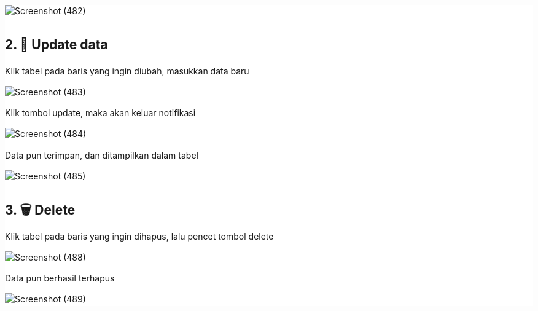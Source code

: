 ![Screenshot (482)](https://github.com/user-attachments/assets/030f3f03-7af5-4023-b08f-b633c8877cc9)

## 2. 🔄 Update data
Klik tabel pada baris yang ingin diubah, masukkan data baru

![Screenshot (483)](https://github.com/user-attachments/assets/084fb3ee-5686-4745-8c15-cb5b85942d5f)

Klik tombol update, maka akan keluar notifikasi

![Screenshot (484)](https://github.com/user-attachments/assets/d69f27ad-a50a-4da9-be2b-f6914bf29d97)

Data pun terimpan, dan ditampilkan dalam tabel

![Screenshot (485)](https://github.com/user-attachments/assets/5c55fb7d-b863-4c2a-b2b6-d9931f5889c0)

## 3. 🗑️ Delete

Klik tabel pada baris yang ingin dihapus, lalu pencet tombol delete

![Screenshot (488)](https://github.com/user-attachments/assets/a124cb53-2e04-4f57-84b5-2733206b16d8)

Data pun berhasil terhapus

![Screenshot (489)](https://github.com/user-attachments/assets/f6bfe826-bef2-42d9-ad7a-ac794a11f83f)
